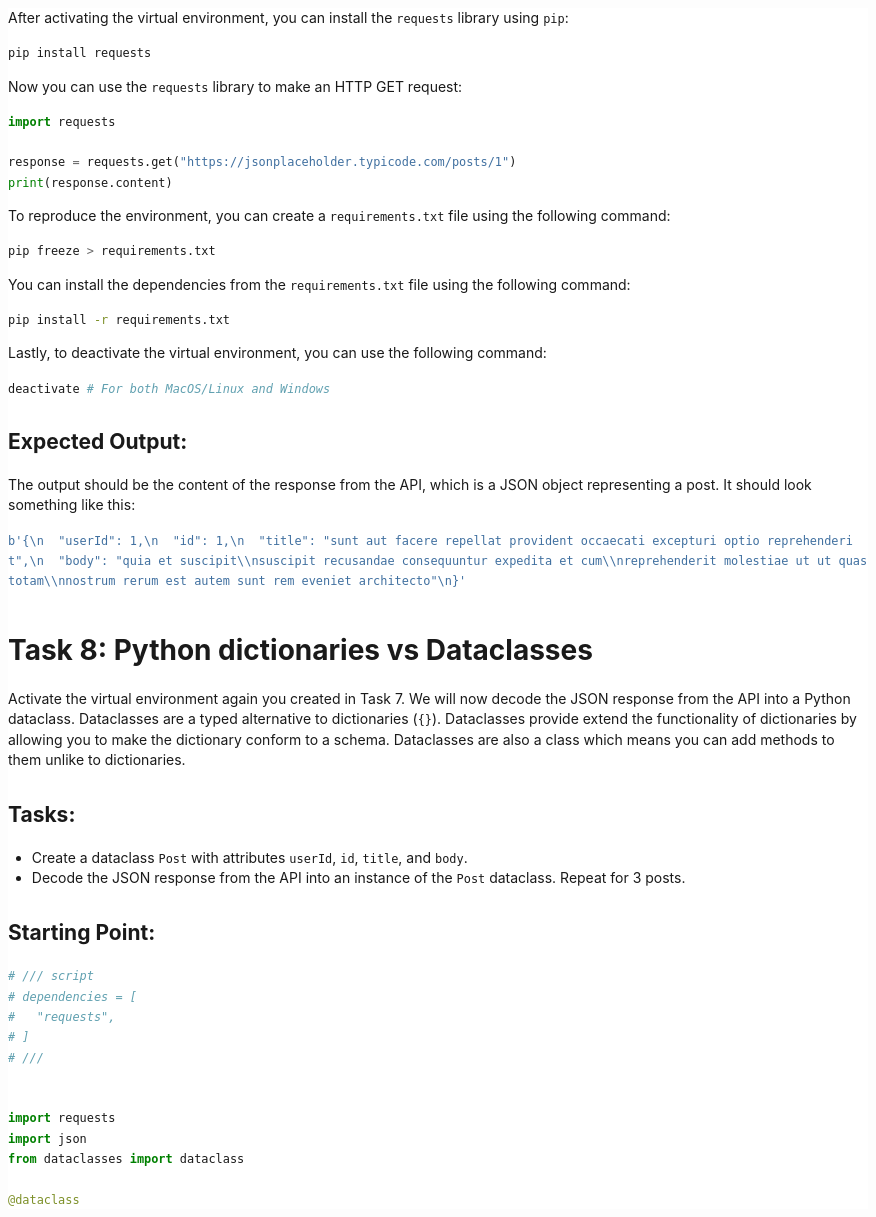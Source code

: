 After activating the virtual environment, you can install the `requests` library using `pip`:
```bash
pip install requests
```

Now you can use the `requests` library to make an HTTP GET request:
```python
import requests

response = requests.get("https://jsonplaceholder.typicode.com/posts/1")
print(response.content)
```

To reproduce the environment, you can create a `requirements.txt` file using the following command:
```bash
pip freeze > requirements.txt
```

You can install the dependencies from the `requirements.txt` file using the following command:
```bash
pip install -r requirements.txt
```

Lastly, to deactivate the virtual environment, you can use the following command:
```bash
deactivate # For both MacOS/Linux and Windows
```

## Expected Output:
The output should be the content of the response from the API, which is a JSON object representing a post. It should look something like this:
```python
b'{\n  "userId": 1,\n  "id": 1,\n  "title": "sunt aut facere repellat provident occaecati excepturi optio reprehenderit",\n  "body": "quia et suscipit\\nsuscipit recusandae consequuntur expedita et cum\\nreprehenderit molestiae ut ut quas totam\\nnostrum rerum est autem sunt rem eveniet architecto"\n}'
```

# Task 8: Python dictionaries vs Dataclasses

Activate the virtual environment again you created in Task 7. We will now decode the JSON response from the API into a Python dataclass. Dataclasses are a typed alternative to dictionaries (`{}`). Dataclasses provide extend the functionality of dictionaries by allowing you to make the dictionary conform to a schema. Dataclasses are also a class which means you can add methods to them unlike to dictionaries.

## Tasks:
- Create a dataclass `Post` with attributes `userId`, `id`, `title`, and `body`.
- Decode the JSON response from the API into an instance of the `Post` dataclass. Repeat for 3 posts.

## Starting Point:
```python
# /// script
# dependencies = [
#   "requests",
# ]
# ///


import requests
import json
from dataclasses import dataclass

@dataclass
```